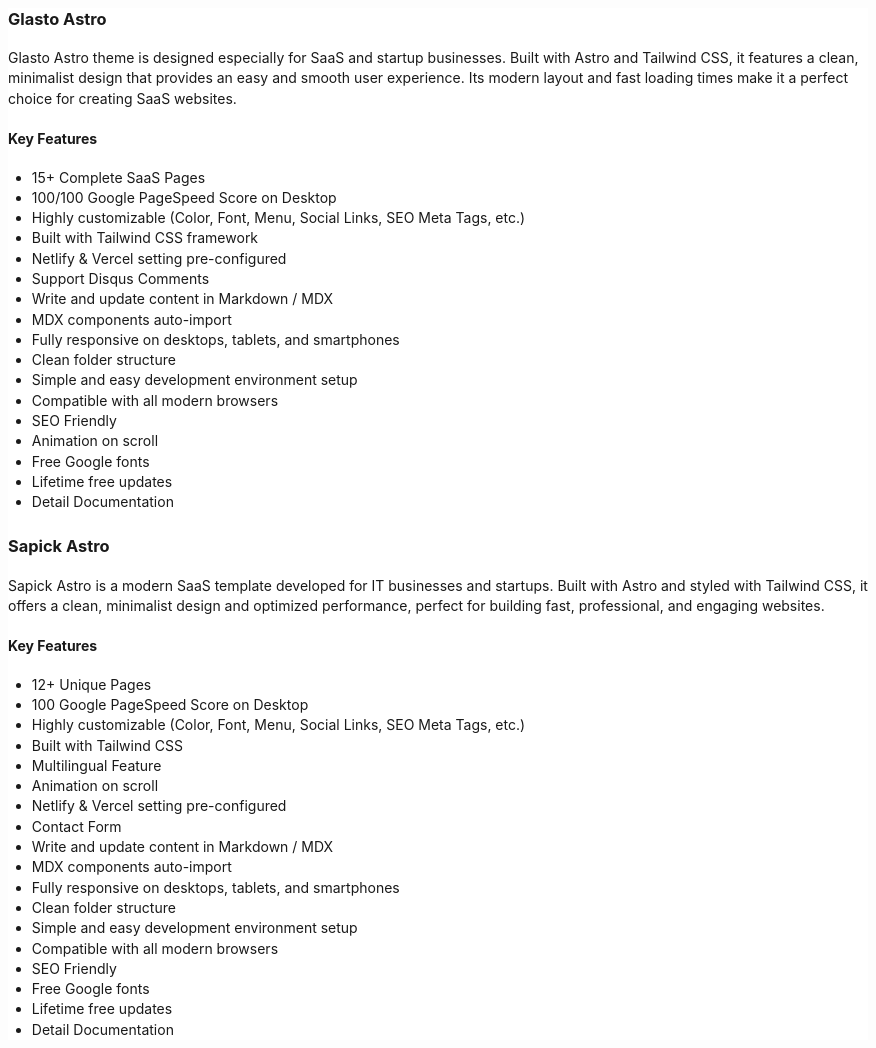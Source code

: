 <Download href="https://themefisher.com/products/mobit-astro" />

<Demo href="https://themefisher.com/demo?theme=mobit-astro" />

### Glasto Astro

<Mockup src="/blog/glasto-astro.webp" alt="Glasto Astro SaaS Theme" />

Glasto Astro theme is designed especially for SaaS and startup businesses. Built with Astro and Tailwind CSS, it features a clean, minimalist design that provides an easy and smooth user experience. Its modern layout and fast loading times make it a perfect choice for creating SaaS websites.

#### Key Features

* 15+ Complete SaaS Pages
* 100/100 Google PageSpeed Score on Desktop
* Highly customizable (Color, Font, Menu, Social Links, SEO Meta Tags, etc.)
* Built with Tailwind CSS framework
* Netlify & Vercel setting pre-configured
* Support Disqus Comments
* Write and update content in Markdown / MDX
* MDX components auto-import
* Fully responsive on desktops, tablets, and smartphones
* Clean folder structure
* Simple and easy development environment setup
* Compatible with all modern browsers
* SEO Friendly
* Animation on scroll
* Free Google fonts
* Lifetime free updates
* Detail Documentation

<Download href="https://themefisher.com/products/glasto-astro" />

<Demo href="https://themefisher.com/demo?theme=glasto-astro" />

### Sapick Astro

<Mockup src="/blog/sapick-astro.webp" alt="Sapik Astro Theme" />

Sapick Astro is a modern SaaS template developed for IT businesses and startups. Built with Astro and styled with Tailwind CSS, it offers a clean, minimalist design and optimized performance, perfect for building fast, professional, and engaging websites.

#### Key Features

* 12+ Unique Pages
* 100 Google PageSpeed Score on Desktop
* Highly customizable (Color, Font, Menu, Social Links, SEO Meta Tags, etc.)
* Built with Tailwind CSS
* Multilingual Feature
* Animation on scroll
* Netlify & Vercel setting pre-configured
* Contact Form
* Write and update content in Markdown / MDX
* MDX components auto-import
* Fully responsive on desktops, tablets, and smartphones
* Clean folder structure
* Simple and easy development environment setup
* Compatible with all modern browsers
* SEO Friendly
* Free Google fonts
* Lifetime free updates
* Detail Documentation
